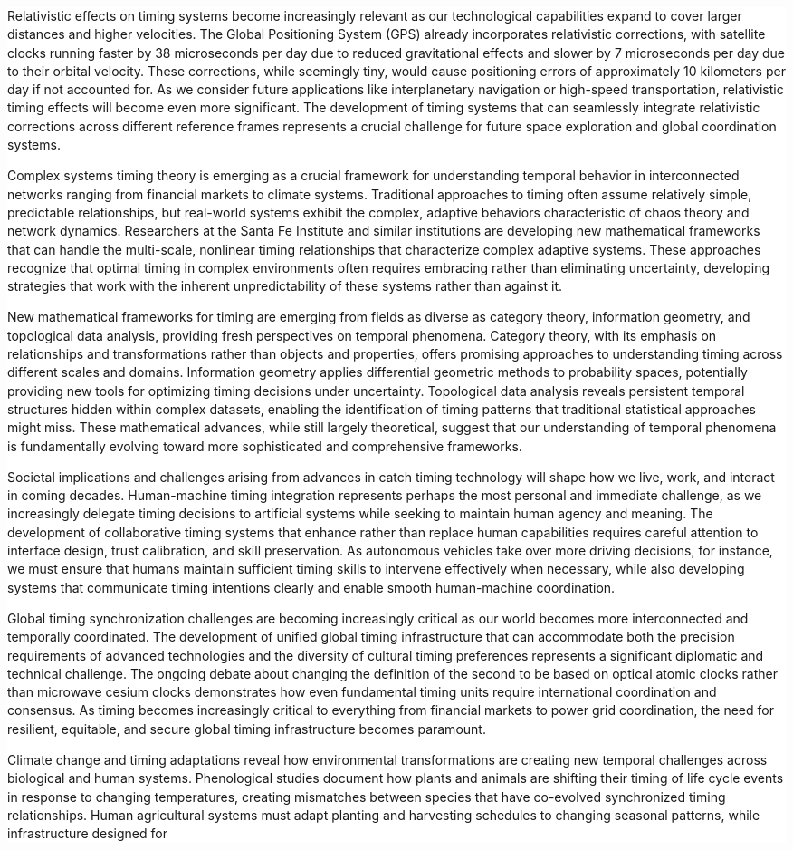 Relativistic effects on timing systems become increasingly relevant as our technological capabilities expand to cover larger distances and higher velocities. The Global Positioning System (GPS) already incorporates relativistic corrections, with satellite clocks running faster by 38 microseconds per day due to reduced gravitational effects and slower by 7 microseconds per day due to their orbital velocity. These corrections, while seemingly tiny, would cause positioning errors of approximately 10 kilometers per day if not accounted for. As we consider future applications like interplanetary navigation or high-speed transportation, relativistic timing effects will become even more significant. The development of timing systems that can seamlessly integrate relativistic corrections across different reference frames represents a crucial challenge for future space exploration and global coordination systems.

Complex systems timing theory is emerging as a crucial framework for understanding temporal behavior in interconnected networks ranging from financial markets to climate systems. Traditional approaches to timing often assume relatively simple, predictable relationships, but real-world systems exhibit the complex, adaptive behaviors characteristic of chaos theory and network dynamics. Researchers at the Santa Fe Institute and similar institutions are developing new mathematical frameworks that can handle the multi-scale, nonlinear timing relationships that characterize complex adaptive systems. These approaches recognize that optimal timing in complex environments often requires embracing rather than eliminating uncertainty, developing strategies that work with the inherent unpredictability of these systems rather than against it.

New mathematical frameworks for timing are emerging from fields as diverse as category theory, information geometry, and topological data analysis, providing fresh perspectives on temporal phenomena. Category theory, with its emphasis on relationships and transformations rather than objects and properties, offers promising approaches to understanding timing across different scales and domains. Information geometry applies differential geometric methods to probability spaces, potentially providing new tools for optimizing timing decisions under uncertainty. Topological data analysis reveals persistent temporal structures hidden within complex datasets, enabling the identification of timing patterns that traditional statistical approaches might miss. These mathematical advances, while still largely theoretical, suggest that our understanding of temporal phenomena is fundamentally evolving toward more sophisticated and comprehensive frameworks.

Societal implications and challenges arising from advances in catch timing technology will shape how we live, work, and interact in coming decades. Human-machine timing integration represents perhaps the most personal and immediate challenge, as we increasingly delegate timing decisions to artificial systems while seeking to maintain human agency and meaning. The development of collaborative timing systems that enhance rather than replace human capabilities requires careful attention to interface design, trust calibration, and skill preservation. As autonomous vehicles take over more driving decisions, for instance, we must ensure that humans maintain sufficient timing skills to intervene effectively when necessary, while also developing systems that communicate timing intentions clearly and enable smooth human-machine coordination.

Global timing synchronization challenges are becoming increasingly critical as our world becomes more interconnected and temporally coordinated. The development of unified global timing infrastructure that can accommodate both the precision requirements of advanced technologies and the diversity of cultural timing preferences represents a significant diplomatic and technical challenge. The ongoing debate about changing the definition of the second to be based on optical atomic clocks rather than microwave cesium clocks demonstrates how even fundamental timing units require international coordination and consensus. As timing becomes increasingly critical to everything from financial markets to power grid coordination, the need for resilient, equitable, and secure global timing infrastructure becomes paramount.

Climate change and timing adaptations reveal how environmental transformations are creating new temporal challenges across biological and human systems. Phenological studies document how plants and animals are shifting their timing of life cycle events in response to changing temperatures, creating mismatches between species that have co-evolved synchronized timing relationships. Human agricultural systems must adapt planting and harvesting schedules to changing seasonal patterns, while infrastructure designed for